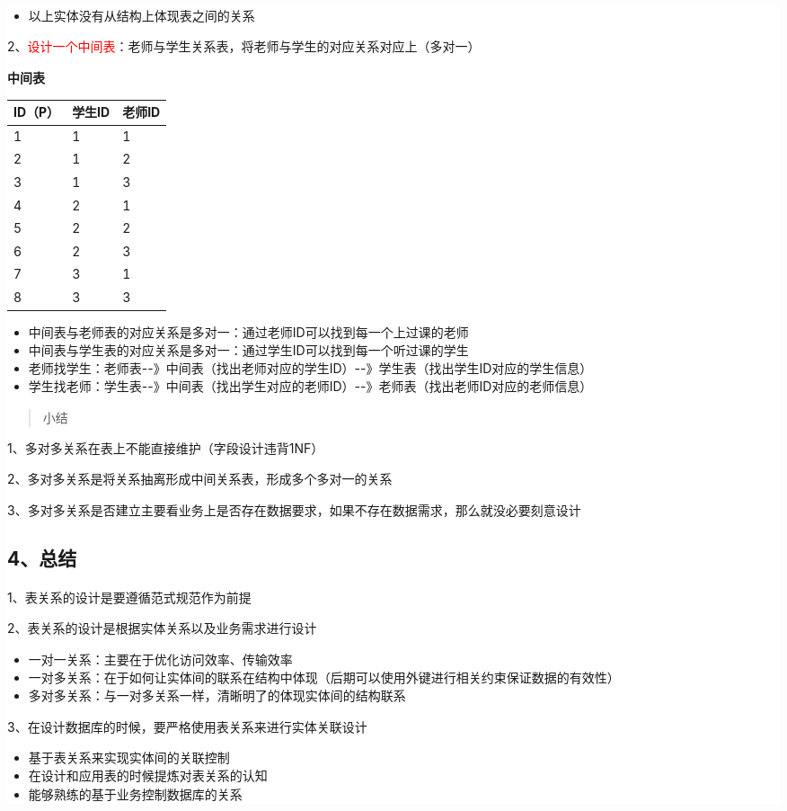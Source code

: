 * 以上实体没有从结构上体现表之间的关系



2、<span style="color:red">设计一个中间表</span>：老师与学生关系表，将老师与学生的对应关系对应上（多对一）

**中间表**

| ID（P） | 学生ID | 老师ID |
| ------- | ------ | ------ |
| 1       | 1      | 1      |
| 2       | 1      | 2      |
| 3       | 1      | 3      |
| 4       | 2      | 1      |
| 5       | 2      | 2      |
| 6       | 2      | 3      |
| 7       | 3      | 1      |
| 8       | 3      | 3      |

* 中间表与老师表的对应关系是多对一：通过老师ID可以找到每一个上过课的老师
* 中间表与学生表的对应关系是多对一：通过学生ID可以找到每一个听过课的学生
* 老师找学生：老师表--》中间表（找出老师对应的学生ID）--》学生表（找出学生ID对应的学生信息）
* 学生找老师：学生表--》中间表（找出学生对应的老师ID）--》老师表（找出老师ID对应的老师信息）



> 小结

1、多对多关系在表上不能直接维护（字段设计违背1NF）

2、多对多关系是将关系抽离形成中间关系表，形成多个多对一的关系

3、多对多关系是否建立主要看业务上是否存在数据要求，如果不存在数据需求，那么就没必要刻意设计



## 4、总结



1、表关系的设计是要遵循范式规范作为前提

2、表关系的设计是根据实体关系以及业务需求进行设计

* 一对一关系：主要在于优化访问效率、传输效率
* 一对多关系：在于如何让实体间的联系在结构中体现（后期可以使用外键进行相关约束保证数据的有效性）
* 多对多关系：与一对多关系一样，清晰明了的体现实体间的结构联系

3、在设计数据库的时候，要严格使用表关系来进行实体关联设计

* 基于表关系来实现实体间的关联控制
* 在设计和应用表的时候提炼对表关系的认知
* 能够熟练的基于业务控制数据库的关系
